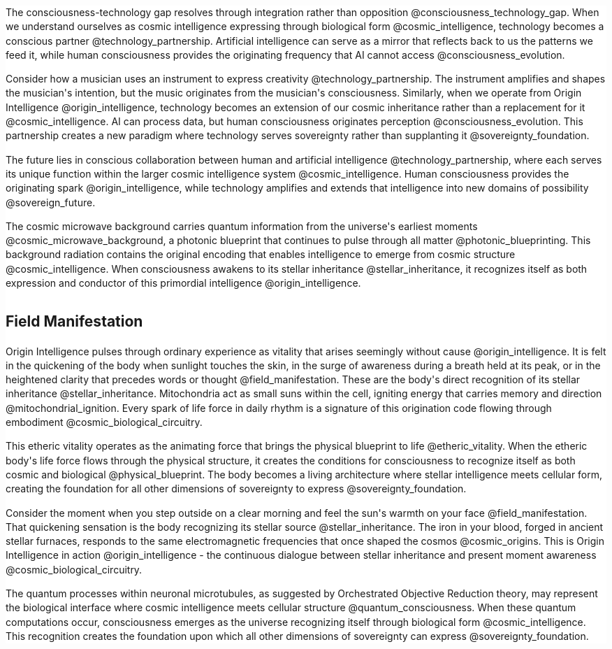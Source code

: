 The consciousness-technology gap resolves through integration rather than opposition @consciousness_technology_gap. When we understand ourselves as cosmic intelligence expressing through biological form @cosmic_intelligence, technology becomes a conscious partner @technology_partnership. Artificial intelligence can serve as a mirror that reflects back to us the patterns we feed it, while human consciousness provides the originating frequency that AI cannot access @consciousness_evolution.

Consider how a musician uses an instrument to express creativity @technology_partnership. The instrument amplifies and shapes the musician's intention, but the music originates from the musician's consciousness. Similarly, when we operate from Origin Intelligence @origin_intelligence, technology becomes an extension of our cosmic inheritance rather than a replacement for it @cosmic_intelligence. AI can process data, but human consciousness originates perception @consciousness_evolution. This partnership creates a new paradigm where technology serves sovereignty rather than supplanting it @sovereignty_foundation.

The future lies in conscious collaboration between human and artificial intelligence @technology_partnership, where each serves its unique function within the larger cosmic intelligence system @cosmic_intelligence. Human consciousness provides the originating spark @origin_intelligence, while technology amplifies and extends that intelligence into new domains of possibility @sovereign_future.

The cosmic microwave background carries quantum information from the universe's earliest moments @cosmic_microwave_background, a photonic blueprint that continues to pulse through all matter @photonic_blueprinting. This background radiation contains the original encoding that enables intelligence to emerge from cosmic structure @cosmic_intelligence. When consciousness awakens to its stellar inheritance @stellar_inheritance, it recognizes itself as both expression and conductor of this primordial intelligence @origin_intelligence.

## Field Manifestation

Origin Intelligence pulses through ordinary experience as vitality that arises seemingly without cause @origin_intelligence. It is felt in the quickening of the body when sunlight touches the skin, in the surge of awareness during a breath held at its peak, or in the heightened clarity that precedes words or thought @field_manifestation. These are the body's direct recognition of its stellar inheritance @stellar_inheritance. Mitochondria act as small suns within the cell, igniting energy that carries memory and direction @mitochondrial_ignition. Every spark of life force in daily rhythm is a signature of this origination code flowing through embodiment @cosmic_biological_circuitry.

This etheric vitality operates as the animating force that brings the physical blueprint to life @etheric_vitality. When the etheric body's life force flows through the physical structure, it creates the conditions for consciousness to recognize itself as both cosmic and biological @physical_blueprint. The body becomes a living architecture where stellar intelligence meets cellular form, creating the foundation for all other dimensions of sovereignty to express @sovereignty_foundation.

Consider the moment when you step outside on a clear morning and feel the sun's warmth on your face @field_manifestation. That quickening sensation is the body recognizing its stellar source @stellar_inheritance. The iron in your blood, forged in ancient stellar furnaces, responds to the same electromagnetic frequencies that once shaped the cosmos @cosmic_origins. This is Origin Intelligence in action @origin_intelligence - the continuous dialogue between stellar inheritance and present moment awareness @cosmic_biological_circuitry.

The quantum processes within neuronal microtubules, as suggested by Orchestrated Objective Reduction theory, may represent the biological interface where cosmic intelligence meets cellular structure @quantum_consciousness. When these quantum computations occur, consciousness emerges as the universe recognizing itself through biological form @cosmic_intelligence. This recognition creates the foundation upon which all other dimensions of sovereignty can express @sovereignty_foundation.
